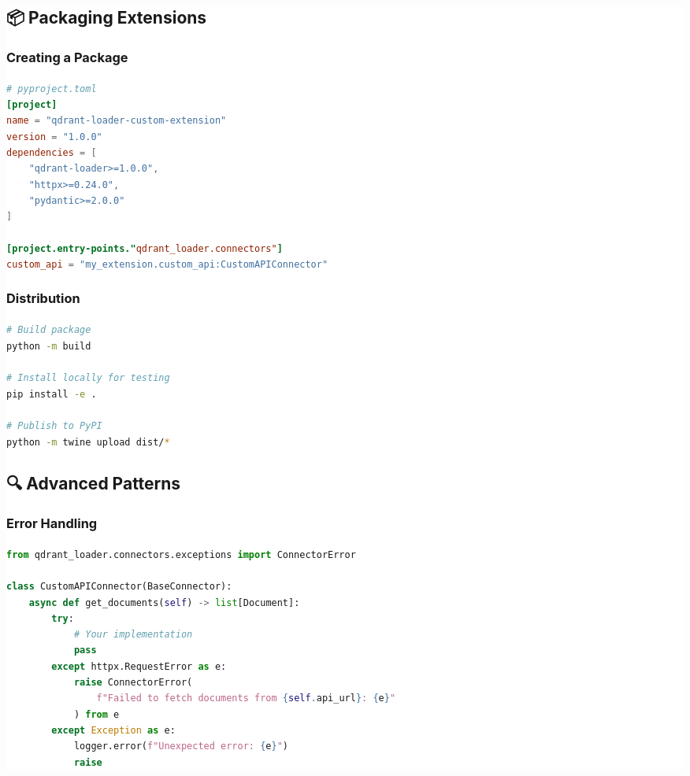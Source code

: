 ## 📦 Packaging Extensions

### Creating a Package

```toml
# pyproject.toml
[project]
name = "qdrant-loader-custom-extension"
version = "1.0.0"
dependencies = [
    "qdrant-loader>=1.0.0",
    "httpx>=0.24.0",
    "pydantic>=2.0.0"
]

[project.entry-points."qdrant_loader.connectors"]
custom_api = "my_extension.custom_api:CustomAPIConnector"
```

### Distribution

```bash
# Build package
python -m build

# Install locally for testing
pip install -e .

# Publish to PyPI
python -m twine upload dist/*
```

## 🔍 Advanced Patterns

### Error Handling

```python
from qdrant_loader.connectors.exceptions import ConnectorError

class CustomAPIConnector(BaseConnector):
    async def get_documents(self) -> list[Document]:
        try:
            # Your implementation
            pass
        except httpx.RequestError as e:
            raise ConnectorError(
                f"Failed to fetch documents from {self.api_url}: {e}"
            ) from e
        except Exception as e:
            logger.error(f"Unexpected error: {e}")
            raise
```
